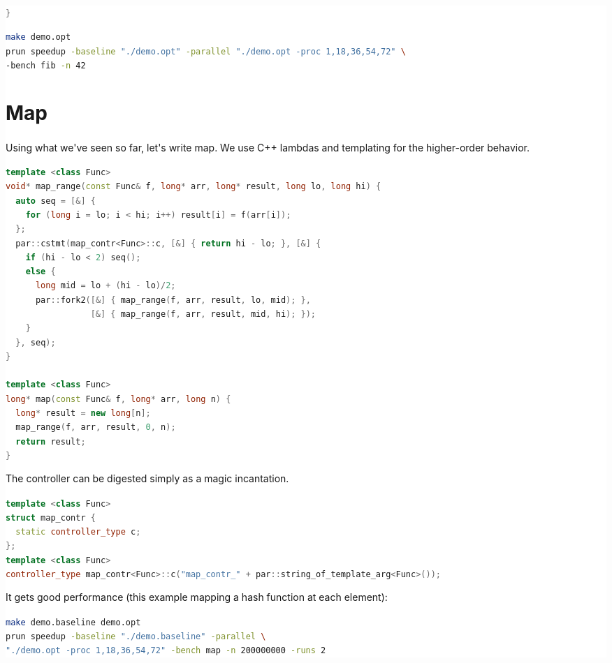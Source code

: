 ```c++
}
```

```sh
make demo.opt
prun speedup -baseline "./demo.opt" -parallel "./demo.opt -proc 1,18,36,54,72" \
-bench fib -n 42
```

# Map

Using what we've seen so far, let's write map. We
use C++ lambdas and templating for the higher-order behavior.

```c++
template <class Func>
void* map_range(const Func& f, long* arr, long* result, long lo, long hi) {
  auto seq = [&] {
    for (long i = lo; i < hi; i++) result[i] = f(arr[i]);
  };
  par::cstmt(map_contr<Func>::c, [&] { return hi - lo; }, [&] {
    if (hi - lo < 2) seq();
    else {
      long mid = lo + (hi - lo)/2;
      par::fork2([&] { map_range(f, arr, result, lo, mid); },
                 [&] { map_range(f, arr, result, mid, hi); });
    }
  }, seq);
}

template <class Func>
long* map(const Func& f, long* arr, long n) {
  long* result = new long[n];
  map_range(f, arr, result, 0, n);
  return result;
}
```

The controller can be digested simply as a magic incantation.

```c++
template <class Func>
struct map_contr {
  static controller_type c;
};
template <class Func>
controller_type map_contr<Func>::c("map_contr_" + par::string_of_template_arg<Func>());
```

It gets good performance (this example mapping a hash function at each element):

```sh
make demo.baseline demo.opt
prun speedup -baseline "./demo.baseline" -parallel \
"./demo.opt -proc 1,18,36,54,72" -bench map -n 200000000 -runs 2
```
